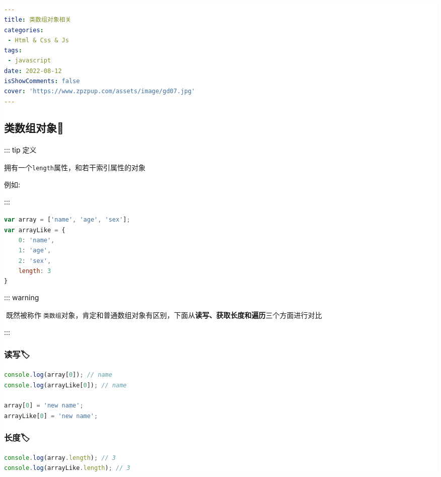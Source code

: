 ```yaml
---
title: 类数组对象相关
categories: 
 - Html & Css & Js
tags:
 - javascript
date: 2022-08-12
isShowComments: false
cover: 'https://www.zpzpup.com/assets/image/gd07.jpg'
---
```


## 类数组对象:milky_way:

::: tip 定义

拥有一个`length`属性，和若干索引属性的对象

例如:

:::

```javascript
var array = ['name', 'age', 'sex'];
var arrayLike = {
    0: 'name',
    1: 'age',
    2: 'sex',
    length: 3
}
```

::: warning

​	既然被称作 `类数组`对象，肯定和普通数组对象有区别，下面从**读写、获取长度和遍历**三个方面进行对比

:::

### 读写:label:

```javascript
console.log(array[0]); // name
console.log(arrayLike[0]); // name

array[0] = 'new name';
arrayLike[0] = 'new name';
```

### 长度:label:

```javascript
console.log(array.length); // 3
console.log(arrayLike.length); // 3
```
